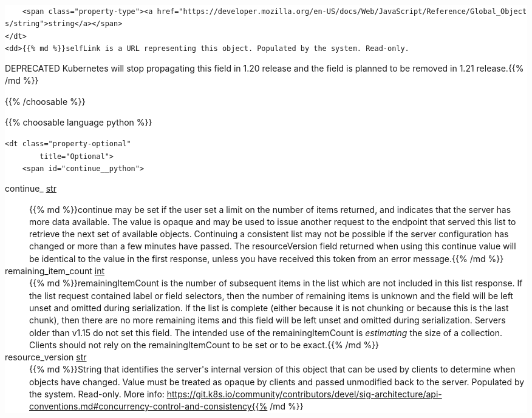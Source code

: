         <span class="property-type"><a href="https://developer.mozilla.org/en-US/docs/Web/JavaScript/Reference/Global_Objects/string">string</a></span>
    </dt>
    <dd>{{% md %}}selfLink is a URL representing this object. Populated by the system. Read-only.

DEPRECATED Kubernetes will stop propagating this field in 1.20 release and the field is planned to be removed in 1.21 release.{{% /md %}}</dd>
</dl>
{{% /choosable %}}

{{% choosable language python %}}
<dl class="resources-properties">

    <dt class="property-optional"
            title="Optional">
        <span id="continue__python">
<a href="#continue__python" style="color: inherit; text-decoration: inherit;">continue_</a>
</span>
        <span class="property-indicator"></span>
        <span class="property-type"><a href="https://docs.python.org/3/library/stdtypes.html">str</a></span>
    </dt>
    <dd>{{% md %}}continue may be set if the user set a limit on the number of items returned, and indicates that the server has more data available. The value is opaque and may be used to issue another request to the endpoint that served this list to retrieve the next set of available objects. Continuing a consistent list may not be possible if the server configuration has changed or more than a few minutes have passed. The resourceVersion field returned when using this continue value will be identical to the value in the first response, unless you have received this token from an error message.{{% /md %}}</dd>
    <dt class="property-optional"
            title="Optional">
        <span id="remaining_item_count_python">
<a href="#remaining_item_count_python" style="color: inherit; text-decoration: inherit;">remaining_<wbr>item_<wbr>count</a>
</span>
        <span class="property-indicator"></span>
        <span class="property-type"><a href="https://docs.python.org/3/library/stdtypes.html">int</a></span>
    </dt>
    <dd>{{% md %}}remainingItemCount is the number of subsequent items in the list which are not included in this list response. If the list request contained label or field selectors, then the number of remaining items is unknown and the field will be left unset and omitted during serialization. If the list is complete (either because it is not chunking or because this is the last chunk), then there are no more remaining items and this field will be left unset and omitted during serialization. Servers older than v1.15 do not set this field. The intended use of the remainingItemCount is *estimating* the size of a collection. Clients should not rely on the remainingItemCount to be set or to be exact.{{% /md %}}</dd>
    <dt class="property-optional"
            title="Optional">
        <span id="resource_version_python">
<a href="#resource_version_python" style="color: inherit; text-decoration: inherit;">resource_<wbr>version</a>
</span>
        <span class="property-indicator"></span>
        <span class="property-type"><a href="https://docs.python.org/3/library/stdtypes.html">str</a></span>
    </dt>
    <dd>{{% md %}}String that identifies the server's internal version of this object that can be used by clients to determine when objects have changed. Value must be treated as opaque by clients and passed unmodified back to the server. Populated by the system. Read-only. More info: https://git.k8s.io/community/contributors/devel/sig-architecture/api-conventions.md#concurrency-control-and-consistency{{% /md %}}</dd>
    <dt class="property-optional"
            title="Optional">
        <span id="self_link_python">